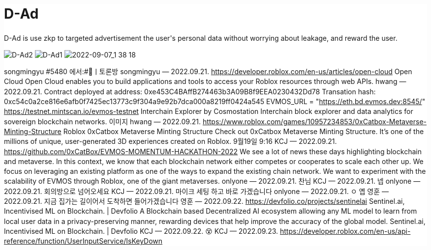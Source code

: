 # D-Ad

D-Ad is use zkp to targeted advertisement the user's personal data without worrying about leakage, and reward the user.


<img width="100%" alt="D-Ad2" src="file:///Users/chayeonghun/Downloads/%E1%84%89%E1%85%B3%E1%84%8F%E1%85%B3%E1%84%85%E1%85%B5%E1%86%AB%E1%84%89%E1%85%A3%E1%86%BA%202022-09-07%20%E1%84%8B%E1%85%A9%E1%84%8C%E1%85%A5%E1%86%AB%201.38.42.png">
<img width="100%" alt="D-Ad1" src="https://user-images.githubusercontent.com/106857741/188826479-9597fd8b-7fd4-44f3-bd1f-c424559b82ae.png">
<img width="100%" alt="2022-09-07_1 38 18" src="https://user-images.githubusercontent.com/106857741/188826528-c46ab3e3-aca4-423c-ae97-675317016cd2.png">

songmingyu
#5480
에서:#🤑ㅣ토론방 
songmingyu — 2022.09.21.
https://developer.roblox.com/en-us/articles/open-cloud
Open Cloud
Open Cloud enables you to build applications and tools to access your Roblox resources through web APIs.
hwang — 2022.09.21.
Contract deployed at address: 0xe453C4BAffB274463b3A09B8f9EEA0230432Dd78
Transation hash: 0xc54c0a2ce816e6afb0f7425ec13773c9f304a9e92b7dca000a8219ff0424a545
EVMOS_URL = "https://eth.bd.evmos.dev:8545/"
https://testnet.mintscan.io/evmos-testnet
Interchain Explorer by Cosmostation
Interchain block explorer and data analytics for sovereign blockchain networks.
이미지
hwang — 2022.09.21.
https://www.roblox.com/games/10957234853/0xCatbox-Metaverse-Minting-Structure
Roblox
0xCatbox Metaverse Minting Structure
Check out 0xCatbox Metaverse Minting Structure. It’s one of the millions of unique, user-generated 3D experiences created on Roblox. 9월19일 9:16
KCJ — 2022.09.21.
https://github.com/0xCatBox/EVMOS-MOMENTUM-HACKATHON-2022
We see a lot of news these days highlighting blockchain and metaverse. In this context, we know that each blockchain network either competes or cooperates to scale each other up. We focus on leveraging an existing platform as one of the ways to expand the existing chain network. We want to experiment with the scalability of EVMOS through Roblox, one of the giant metaverses.
onlyone — 2022.09.21.
찬님
KCJ — 2022.09.21.
넵
onlyone — 2022.09.21.
회의방으로
넘어오세요
KCJ — 2022.09.21.
마이크 세팅 하고 바로 가겠습니다
onlyone — 2022.09.21.
ㅇ
옙
영훈 — 2022.09.21.
지금 집가는 길이어서 도착하면 들어가겠습니다
영훈 — 2022.09.22.
https://devfolio.co/projects/sentinelai
Sentinel.ai, Incentivised ML on Blockchain. | Devfolio
A Blockchain based Decentralized AI ecosystem allowing any ML model to learn from local user data in a privacy-preserving manner, rewarding devices that help improve the accuracy of the global model.
Sentinel.ai, Incentivised ML on Blockchain. | Devfolio
KCJ — 2022.09.22.
😵
KCJ — 2022.09.23.
https://developer.roblox.com/en-us/api-reference/function/UserInputService/IsKeyDown